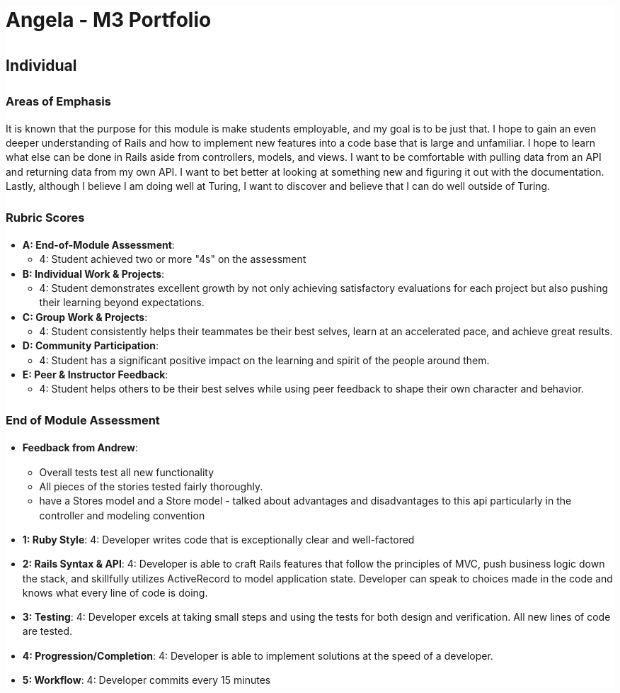 # Angela - M3 Portfolio

## Individual

### Areas of Emphasis

It is known that the purpose for this module is make students employable, and my goal is to be just that.
I hope to gain an even deeper understanding of Rails and how to implement new features into a code base that is large
and unfamiliar. I hope to learn what else can be done in Rails aside from controllers, models, and views. I want to
be comfortable with pulling data from an API and returning data from my own API. I want to bet better at looking at
something new and figuring it out with the documentation. Lastly, although I believe I am doing well at Turing, I want
to discover and believe that I can do well outside of Turing.

### Rubric Scores

* **A: End-of-Module Assessment**:
  * 4: Student achieved two or more "4s" on the assessment
* **B: Individual Work & Projects**:
  * 4: Student demonstrates excellent growth by not only achieving satisfactory
evaluations for each project but also pushing their learning beyond expectations.
* **C: Group Work & Projects**:
  * 4: Student consistently helps their teammates be their best selves, learn at
  an accelerated pace, and achieve great results.
* **D: Community Participation**:
  * 4: Student has a significant positive impact on the learning and spirit of the
  people around them.
* **E: Peer & Instructor Feedback**:
  * 4: Student helps others to be their best selves while using peer feedback
  to shape their own character and behavior.

### End of Module Assessment

* **Feedback from Andrew**:
  * Overall tests test all new functionality
  * All pieces of the stories tested fairly thoroughly.
  * have a Stores model and a Store model - talked about advantages and disadvantages to this api particularly in the controller and modeling convention

* **1: Ruby Style**: 4: Developer writes code that is exceptionally clear and well-factored
* **2: Rails Syntax & API**: 4: Developer is able to craft Rails features that follow the principles of MVC, push business logic down the stack, and skillfully utilizes ActiveRecord to model application state. Developer can speak to choices made in the code and knows what every line of code is doing.
* **3: Testing**: 4: Developer excels at taking small steps and using the tests for both design and verification. All new lines of code are tested.
* **4: Progression/Completion**: 4: Developer is able to implement solutions at the speed of a developer.
* **5: Workflow**: 4: Developer commits every 15 minutes
